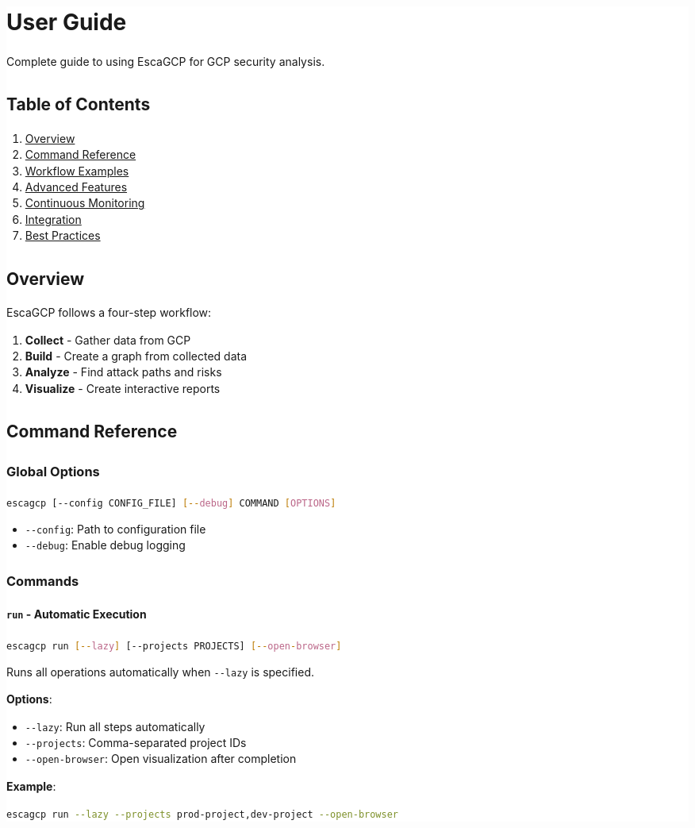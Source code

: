 # User Guide

Complete guide to using EscaGCP for GCP security analysis.

## Table of Contents

1. [Overview](#overview)
2. [Command Reference](#command-reference)
3. [Workflow Examples](#workflow-examples)
4. [Advanced Features](#advanced-features)
5. [Continuous Monitoring](#continuous-monitoring)
6. [Integration](#integration)
7. [Best Practices](#best-practices)

## Overview

EscaGCP follows a four-step workflow:
1. **Collect** - Gather data from GCP
2. **Build** - Create a graph from collected data
3. **Analyze** - Find attack paths and risks
4. **Visualize** - Create interactive reports

## Command Reference

### Global Options

```bash
escagcp [--config CONFIG_FILE] [--debug] COMMAND [OPTIONS]
```

- `--config`: Path to configuration file
- `--debug`: Enable debug logging

### Commands

#### `run` - Automatic Execution

```bash
escagcp run [--lazy] [--projects PROJECTS] [--open-browser]
```

Runs all operations automatically when `--lazy` is specified.

**Options**:
- `--lazy`: Run all steps automatically
- `--projects`: Comma-separated project IDs
- `--open-browser`: Open visualization after completion

**Example**:
```bash
escagcp run --lazy --projects prod-project,dev-project --open-browser
```
